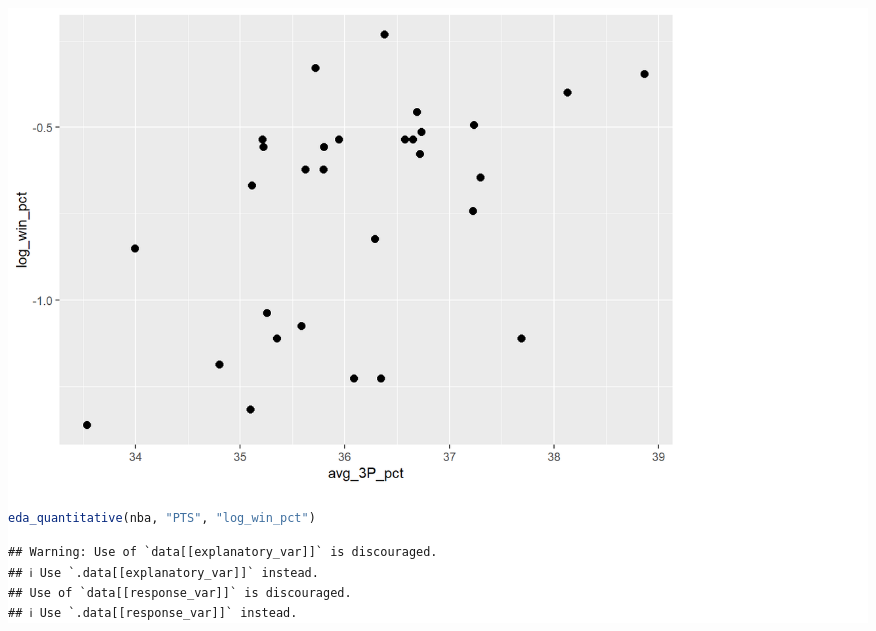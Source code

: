 <img src="chapter_6_files/figure-html/unnamed-chunk-15-6.png" width="672" />

```r
eda_quantitative(nba, "PTS", "log_win_pct")
```

```
## Warning: Use of `data[[explanatory_var]]` is discouraged.
## ℹ Use `.data[[explanatory_var]]` instead.
## Use of `data[[response_var]]` is discouraged.
## ℹ Use `.data[[response_var]]` instead.
```
